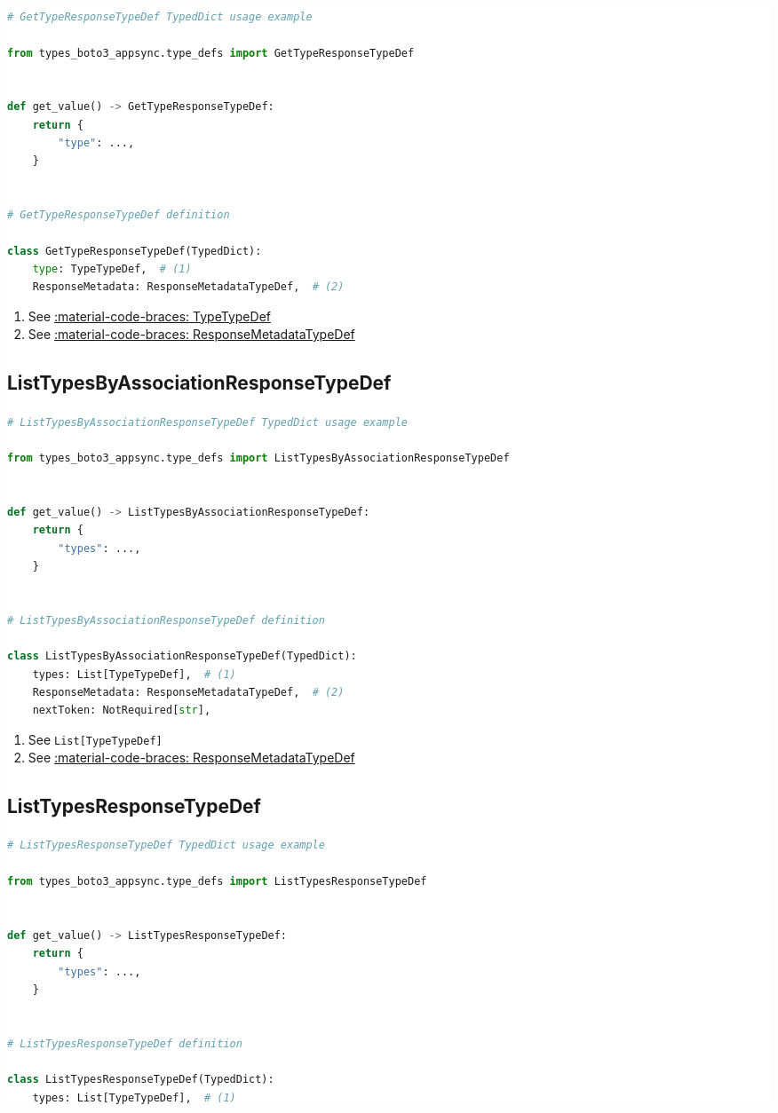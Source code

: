 ```python
# GetTypeResponseTypeDef TypedDict usage example

from types_boto3_appsync.type_defs import GetTypeResponseTypeDef


def get_value() -> GetTypeResponseTypeDef:
    return {
        "type": ...,
    }


# GetTypeResponseTypeDef definition

class GetTypeResponseTypeDef(TypedDict):
    type: TypeTypeDef,  # (1)
    ResponseMetadata: ResponseMetadataTypeDef,  # (2)
```

1. See [:material-code-braces: TypeTypeDef](./type_defs.md#typetypedef)
2. See [:material-code-braces: ResponseMetadataTypeDef](./type_defs.md#responsemetadatatypedef)

## ListTypesByAssociationResponseTypeDef

```python
# ListTypesByAssociationResponseTypeDef TypedDict usage example

from types_boto3_appsync.type_defs import ListTypesByAssociationResponseTypeDef


def get_value() -> ListTypesByAssociationResponseTypeDef:
    return {
        "types": ...,
    }


# ListTypesByAssociationResponseTypeDef definition

class ListTypesByAssociationResponseTypeDef(TypedDict):
    types: List[TypeTypeDef],  # (1)
    ResponseMetadata: ResponseMetadataTypeDef,  # (2)
    nextToken: NotRequired[str],
```

1. See `List[TypeTypeDef]`
2. See [:material-code-braces: ResponseMetadataTypeDef](./type_defs.md#responsemetadatatypedef)

## ListTypesResponseTypeDef

```python
# ListTypesResponseTypeDef TypedDict usage example

from types_boto3_appsync.type_defs import ListTypesResponseTypeDef


def get_value() -> ListTypesResponseTypeDef:
    return {
        "types": ...,
    }


# ListTypesResponseTypeDef definition

class ListTypesResponseTypeDef(TypedDict):
    types: List[TypeTypeDef],  # (1)
```